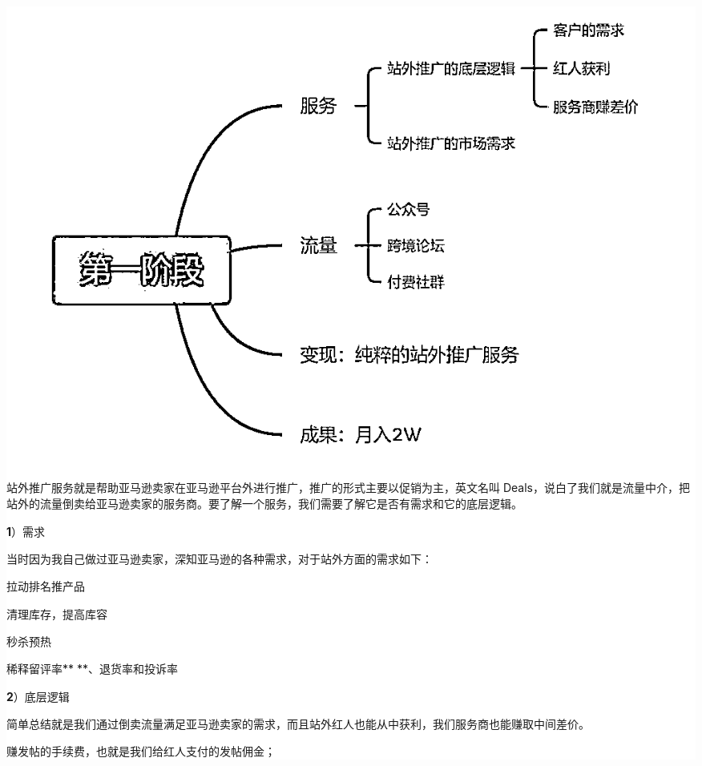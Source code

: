 ![](img/amazon_0213.png)

站外推广服务就是帮助亚马逊卖家在亚马逊平台外进行推广，推广的形式主要以促销为主，英文名叫 Deals，说白了我们就是流量中介，把站外的流量倒卖给亚马逊卖家的服务商。要了解一个服务，我们需要了解它是否有需求和它的底层逻辑。

 

 

**1**）需求

当时因为我自己做过亚马逊卖家，深知亚马逊的各种需求，对于站外方面的需求如下：

拉动排名推产品

清理库存，提高库容

秒杀预热

稀释留评率** **、退货率和投诉率

**2**）底层逻辑

简单总结就是我们通过倒卖流量满足亚马逊卖家的需求，而且站外红人也能从中获利，我们服务商也能赚取中间差价。

 

 

赚发帖的手续费，也就是我们给红人支付的发帖佣金；
